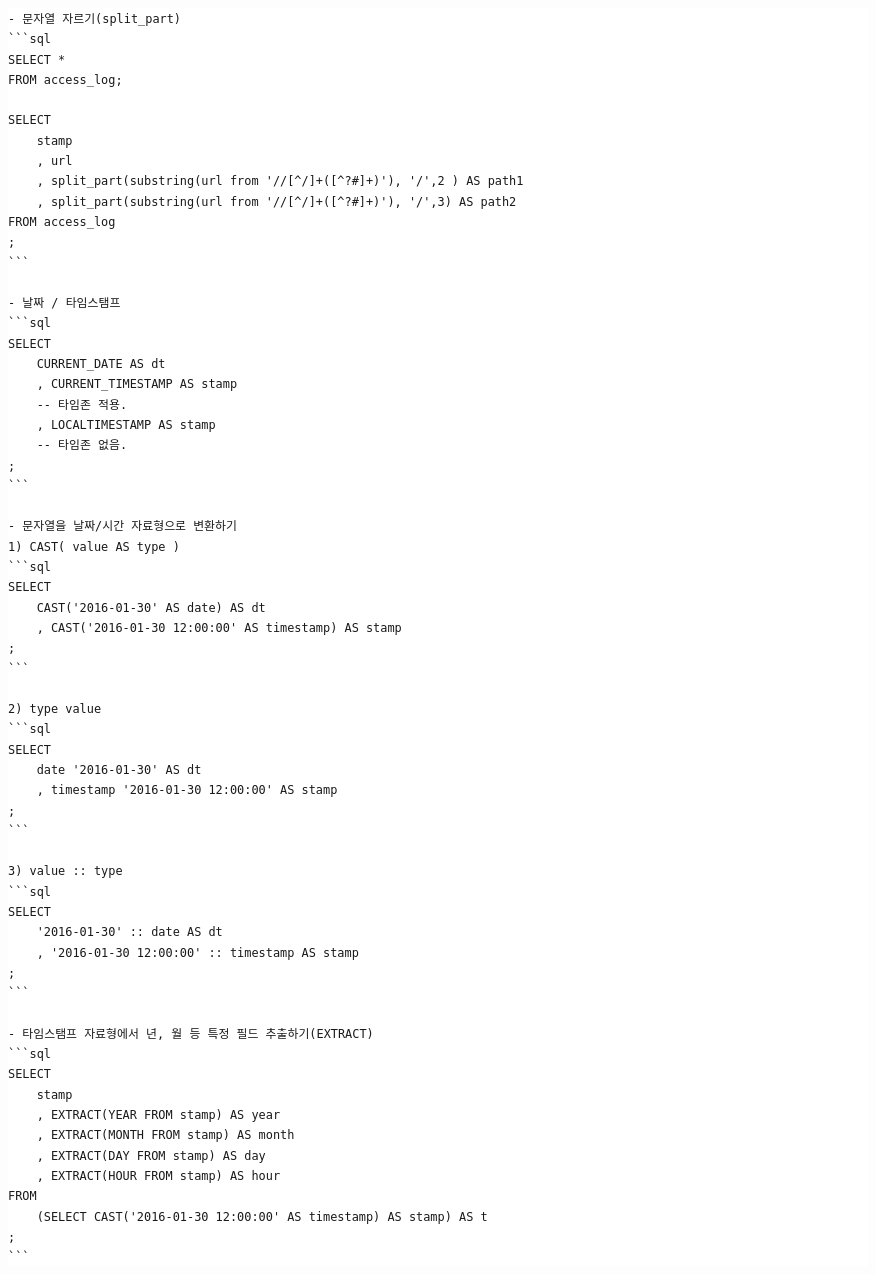 	- 문자열 자르기(split_part)
	```sql
	SELECT *
	FROM access_log;

	SELECT
		stamp
		, url
		, split_part(substring(url from '//[^/]+([^?#]+)'), '/',2 ) AS path1
		, split_part(substring(url from '//[^/]+([^?#]+)'), '/',3) AS path2
	FROM access_log
	;
	```

	- 날짜 / 타임스탬프
	```sql
	SELECT 
		CURRENT_DATE AS dt
		, CURRENT_TIMESTAMP AS stamp
		-- 타임존 적용.
		, LOCALTIMESTAMP AS stamp
		-- 타임존 없음.
	;
	```

	- 문자열을 날짜/시간 자료형으로 변환하기
	1) CAST( value AS type )
	```sql
	SELECT
		CAST('2016-01-30' AS date) AS dt
		, CAST('2016-01-30 12:00:00' AS timestamp) AS stamp
	;
	```
	
	2) type value
	```sql
	SELECT
		date '2016-01-30' AS dt
		, timestamp '2016-01-30 12:00:00' AS stamp
	;
	```
	
	3) value :: type
	```sql
	SELECT
		'2016-01-30' :: date AS dt
		, '2016-01-30 12:00:00' :: timestamp AS stamp
	;
	```
	
	- 타임스탬프 자료형에서 년, 월 등 특정 필드 추출하기(EXTRACT)
	```sql
	SELECT
		stamp
		, EXTRACT(YEAR FROM stamp) AS year
		, EXTRACT(MONTH FROM stamp) AS month
		, EXTRACT(DAY FROM stamp) AS day
		, EXTRACT(HOUR FROM stamp) AS hour
	FROM 
		(SELECT CAST('2016-01-30 12:00:00' AS timestamp) AS stamp) AS t
	;
	```
	